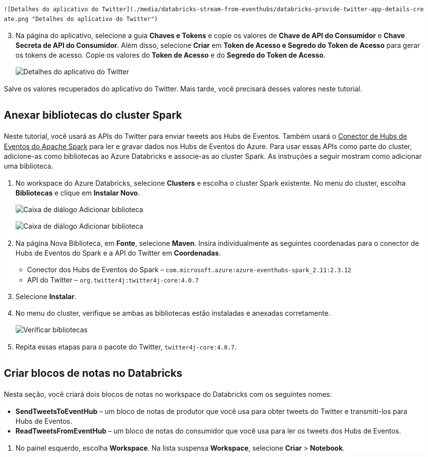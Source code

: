     ![Detalhes do aplicativo do Twitter](./media/databricks-stream-from-eventhubs/databricks-provide-twitter-app-details-create.png "Detalhes do aplicativo do Twitter")

3. Na página do aplicativo, selecione a guia **Chaves e Tokens** e copie os valores de **Chave de API do Consumidor** e **Chave Secreta de API do Consumidor**. Além disso, selecione **Criar** em **Token de Acesso e Segredo do Token de Acesso** para gerar os tokens de acesso. Copie os valores do **Token de Acesso** e do **Segredo do Token de Acesso**.

    ![Detalhes do aplicativo do Twitter](./media/databricks-stream-from-eventhubs/twitter-app-key-secret.png "Detalhes do aplicativo do Twitter")

Salve os valores recuperados do aplicativo do Twitter. Mais tarde, você precisará desses valores neste tutorial.

## <a name="attach-libraries-to-spark-cluster"></a>Anexar bibliotecas do cluster Spark

Neste tutorial, você usará as APIs do Twitter para enviar tweets aos Hubs de Eventos. Também usará o [Conector de Hubs de Eventos do Apache Spark](https://github.com/Azure/azure-event-hubs-spark) para ler e gravar dados nos Hubs de Eventos do Azure. Para usar essas APIs como parte do cluster, adicione-as como bibliotecas ao Azure Databricks e associe-as ao cluster Spark. As instruções a seguir mostram como adicionar uma biblioteca.

1. No workspace do Azure Databricks, selecione **Clusters** e escolha o cluster Spark existente. No menu do cluster, escolha **Bibliotecas** e clique em **Instalar Novo**.

   ![Caixa de diálogo Adicionar biblioteca](./media/databricks-stream-from-eventhubs/databricks-add-library-locate-cluster.png "Adicionar um cluster de localização de biblioteca")

   ![Caixa de diálogo Adicionar biblioteca](./media/databricks-stream-from-eventhubs/databricks-add-library-install-new.png "Adicionar uma nova instalação de biblioteca")

2. Na página Nova Biblioteca, em **Fonte**, selecione **Maven**. Insira individualmente as seguintes coordenadas para o conector de Hubs de Eventos do Spark e a API do Twitter em **Coordenadas**.

   * Conector dos Hubs de Eventos do Spark – `com.microsoft.azure:azure-eventhubs-spark_2.11:2.3.12`
   * API do Twitter – `org.twitter4j:twitter4j-core:4.0.7`

3. Selecione **Instalar**.

4. No menu do cluster, verifique se ambas as bibliotecas estão instaladas e anexadas corretamente.

    ![Verificar bibliotecas](./media/databricks-stream-from-eventhubs/databricks-add-library-check.png "Verificar bibliotecas")

6. Repita essas etapas para o pacote do Twitter, `twitter4j-core:4.0.7`.

## <a name="create-notebooks-in-databricks"></a>Criar blocos de notas no Databricks

Nesta seção, você criará dois blocos de notas no workspace do Databricks com os seguintes nomes:

- **SendTweetsToEventHub** – um bloco de notas de produtor que você usa para obter tweets do Twitter e transmiti-los para Hubs de Eventos.
- **ReadTweetsFromEventHub** – um bloco de notas do consumidor que você usa para ler os tweets dos Hubs de Eventos.

1. No painel esquerdo, escolha **Workspace**. Na lista suspensa **Workspace**, selecione **Criar** > **Notebook**.
